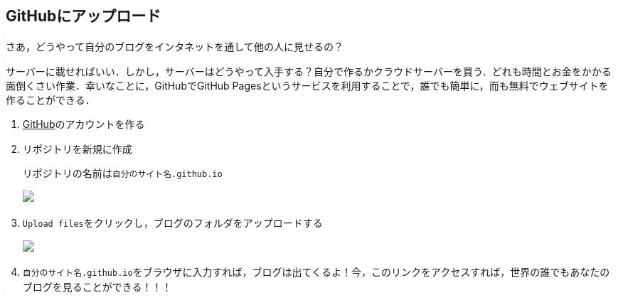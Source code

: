 ## GitHubにアップロード

さあ，どうやって自分のブログをインタネットを通して他の人に見せるの？

サーバーに載せればいい．しかし，サーバーはどうやって入手する？自分で作るかクラウドサーバーを買う．どれも時間とお金をかかる面倒くさい作業．幸いなことに，GitHubでGitHub Pagesというサービスを利用することで，誰でも簡単に，而も無料でウェブサイトを作ることができる．

1. [GitHub](https://github.com/)のアカウントを作る

2. リポジトリを新規に作成

   リポジトリの名前は`自分のサイト名.github.io`

   ![](https://i.loli.net/2019/07/26/5d3ab3812489c53253.png)

3. `Upload files`をクリックし，ブログのフォルダをアップロードする

   ![](https://i.loli.net/2019/07/26/5d3ab80930dbb35291.png)

4. `自分のサイト名.github.io`をブラウザに入力すれば，ブログは出てくるよ！今，このリンクをアクセスすれば，世界の誰でもあなたのブログを見ることができる！！！

